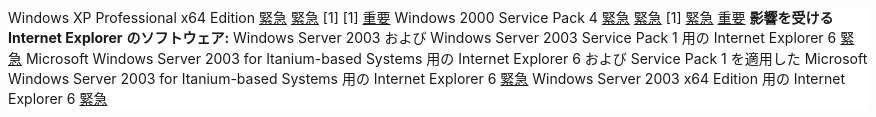 <td style="border:1px solid black;">Windows XP Professional x64 Edition</td>
<td style="border:1px solid black;"><a href="https://www.microsoft.com/download/details.aspx?familyid=314c7c2c-9a02-4e56-98cf-97703fecf0be&amp;displaylang=ja">緊急</a></td>
<td style="border:1px solid black;"><a href="https://www.microsoft.com/download/details.aspx?familyid=1be5310b-1995-4ef9-a462-04da9833f50b&amp;displaylang=ja">緊急</a></td>
<td style="border:1px solid black;">[1]</td>
<td style="border:1px solid black;">[1]</td>
<td style="border:1px solid black;"></td>
<td style="border:1px solid black;"><a href="https://www.microsoft.com/download/details.aspx?familyid=50935f4e-e383-493e-97c6-599cbb2b87cc&amp;displaylang=ja">重要</a></td>
</tr>
<tr class="even">
<td style="border:1px solid black;">Windows 2000 Service Pack 4</td>
<td style="border:1px solid black;"><a href="https://www.microsoft.com/download/details.aspx?familyid=3b61153d-359f-4441-a448-24062cb2387c&amp;displaylang=ja">緊急</a></td>
<td style="border:1px solid black;"><a href="https://www.microsoft.com/download/details.aspx?familyid=144408a7-3011-458a-bc79-49b1658aa25d&amp;displaylang=ja">緊急</a></td>
<td style="border:1px solid black;">[1]</td>
<td style="border:1px solid black;"></td>
<td style="border:1px solid black;"><a href="https://www.microsoft.com/download/details.aspx?familyid=87fe4c18-21dc-4d83-a1d8-503b92fdba2b&amp;displaylang=ja">緊急</a></td>
<td style="border:1px solid black;"><a href="https://www.microsoft.com/download/details.aspx?familyid=38cee83e-b17a-4c08-90ce-fb836b9615ad&amp;displaylang=ja">重要</a></td>
</tr>
<tr class="odd">
<td style="border:1px solid black;"><strong>影響を受ける</strong> <strong>Internet Explorer</strong> <strong>のソフトウェア:</strong></td>
<td style="border:1px solid black;"></td>
<td style="border:1px solid black;"></td>
<td style="border:1px solid black;"></td>
<td style="border:1px solid black;"></td>
<td style="border:1px solid black;"></td>
<td style="border:1px solid black;"></td>
</tr>
<tr class="even">
<td style="border:1px solid black;">Windows Server 2003 および Windows Server 2003 Service Pack 1 用の Internet Explorer 6</td>
<td style="border:1px solid black;"></td>
<td style="border:1px solid black;"></td>
<td style="border:1px solid black;"><a href="https://www.microsoft.com/download/details.aspx?familyid=20288da2-a308-45c6-bd80-c68c997529bd&amp;displaylang=ja">緊急</a></td>
<td style="border:1px solid black;"></td>
<td style="border:1px solid black;"></td>
<td style="border:1px solid black;"></td>
</tr>
<tr class="odd">
<td style="border:1px solid black;">Microsoft Windows Server 2003 for Itanium-based Systems 用の Internet Explorer 6 および Service Pack 1 を適用した Microsoft Windows Server 2003 for Itanium-based Systems 用の Internet Explorer 6</td>
<td style="border:1px solid black;"></td>
<td style="border:1px solid black;"></td>
<td style="border:1px solid black;"><a href="https://www.microsoft.com/download/details.aspx?familyid=663f1e83-bdc0-4ec6-a263-398e7222c9b5&amp;displaylang=ja">緊急</a></td>
<td style="border:1px solid black;"></td>
<td style="border:1px solid black;"></td>
<td style="border:1px solid black;"></td>
</tr>
<tr class="even">
<td style="border:1px solid black;">Windows Server 2003 x64 Edition 用の Internet Explorer 6</td>
<td style="border:1px solid black;"></td>
<td style="border:1px solid black;"></td>
<td style="border:1px solid black;"><a href="https://www.microsoft.com/download/details.aspx?familyid=5c2a23ac-3f2e-4bec-be16-4b45b44c6346&amp;displaylang=ja">緊急</a></td>
<td style="border:1px solid black;"></td>